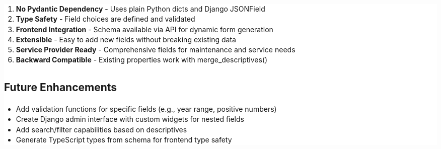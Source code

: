 1. **No Pydantic Dependency** - Uses plain Python dicts and Django JSONField
2. **Type Safety** - Field choices are defined and validated
3. **Frontend Integration** - Schema available via API for dynamic form generation
4. **Extensible** - Easy to add new fields without breaking existing data
5. **Service Provider Ready** - Comprehensive fields for maintenance and service needs
6. **Backward Compatible** - Existing properties work with merge_descriptives()

## Future Enhancements

- Add validation functions for specific fields (e.g., year range, positive numbers)
- Create Django admin interface with custom widgets for nested fields
- Add search/filter capabilities based on descriptives
- Generate TypeScript types from schema for frontend type safety
